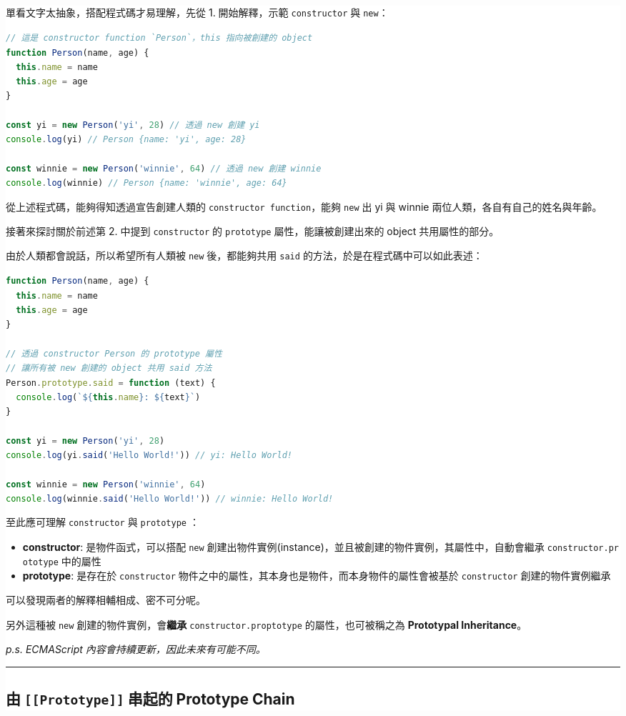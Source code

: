 單看文字太抽象，搭配程式碼才易理解，先從 1. 開始解釋，示範 `constructor` 與 `new`：

```javascript 
// 這是 constructor function `Person`，this 指向被創建的 object
function Person(name, age) {
  this.name = name
  this.age = age
}

const yi = new Person('yi', 28) // 透過 new 創建 yi
console.log(yi) // Person {name: 'yi', age: 28}

const winnie = new Person('winnie', 64) // 透過 new 創建 winnie
console.log(winnie) // Person {name: 'winnie', age: 64}
```

從上述程式碼，能夠得知透過宣告創建人類的 `constructor function`，能夠 `new` 出 yi 與 winnie 兩位人類，各自有自己的姓名與年齡。

接著來探討關於前述第 2. 中提到 `constructor` 的 `prototype` 屬性，能讓被創建出來的 object 共用屬性的部分。

由於人類都會說話，所以希望所有人類被 `new` 後，都能夠共用 `said` 的方法，於是在程式碼中可以如此表述：

```javascript 
function Person(name, age) {
  this.name = name
  this.age = age
}

// 透過 constructor Person 的 prototype 屬性
// 讓所有被 new 創建的 object 共用 said 方法
Person.prototype.said = function (text) {
  console.log(`${this.name}: ${text}`)
}

const yi = new Person('yi', 28)
console.log(yi.said('Hello World!')) // yi: Hello World!

const winnie = new Person('winnie', 64)
console.log(winnie.said('Hello World!')) // winnie: Hello World!
```

至此應可理解 `constructor` 與 `prototype` ：

- **constructor**: 是物件函式，可以搭配 `new` 創建出物件實例(instance)，並且被創建的物件實例，其屬性中，自動會繼承 `constructor.prototype` 中的屬性
- **prototype**: 是存在於 `constructor` 物件之中的屬性，其本身也是物件，而本身物件的屬性會被基於 `constructor` 創建的物件實例繼承

可以發現兩者的解釋相輔相成、密不可分呢。

另外這種被 `new` 創建的物件實例，會**繼承** `constructor.proptotype` 的屬性，也可被稱之為 **Prototypal Inheritance**。

_p.s. ECMAScript 內容會持續更新，因此未來有可能不同。_

---

## 由 `[[Prototype]]` 串起的 Prototype Chain
